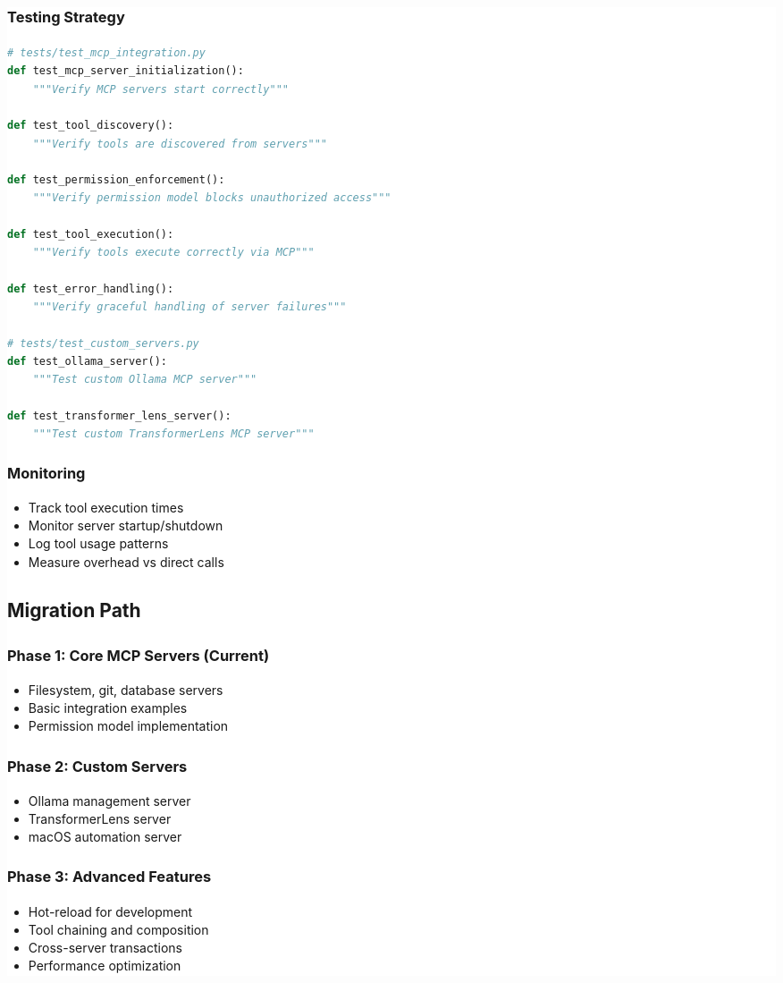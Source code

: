 ### Testing Strategy
```python
# tests/test_mcp_integration.py
def test_mcp_server_initialization():
    """Verify MCP servers start correctly"""

def test_tool_discovery():
    """Verify tools are discovered from servers"""

def test_permission_enforcement():
    """Verify permission model blocks unauthorized access"""

def test_tool_execution():
    """Verify tools execute correctly via MCP"""

def test_error_handling():
    """Verify graceful handling of server failures"""

# tests/test_custom_servers.py
def test_ollama_server():
    """Test custom Ollama MCP server"""

def test_transformer_lens_server():
    """Test custom TransformerLens MCP server"""
```

### Monitoring
- Track tool execution times
- Monitor server startup/shutdown
- Log tool usage patterns
- Measure overhead vs direct calls

## Migration Path

### Phase 1: Core MCP Servers (Current)
- Filesystem, git, database servers
- Basic integration examples
- Permission model implementation

### Phase 2: Custom Servers
- Ollama management server
- TransformerLens server
- macOS automation server

### Phase 3: Advanced Features
- Hot-reload for development
- Tool chaining and composition
- Cross-server transactions
- Performance optimization
